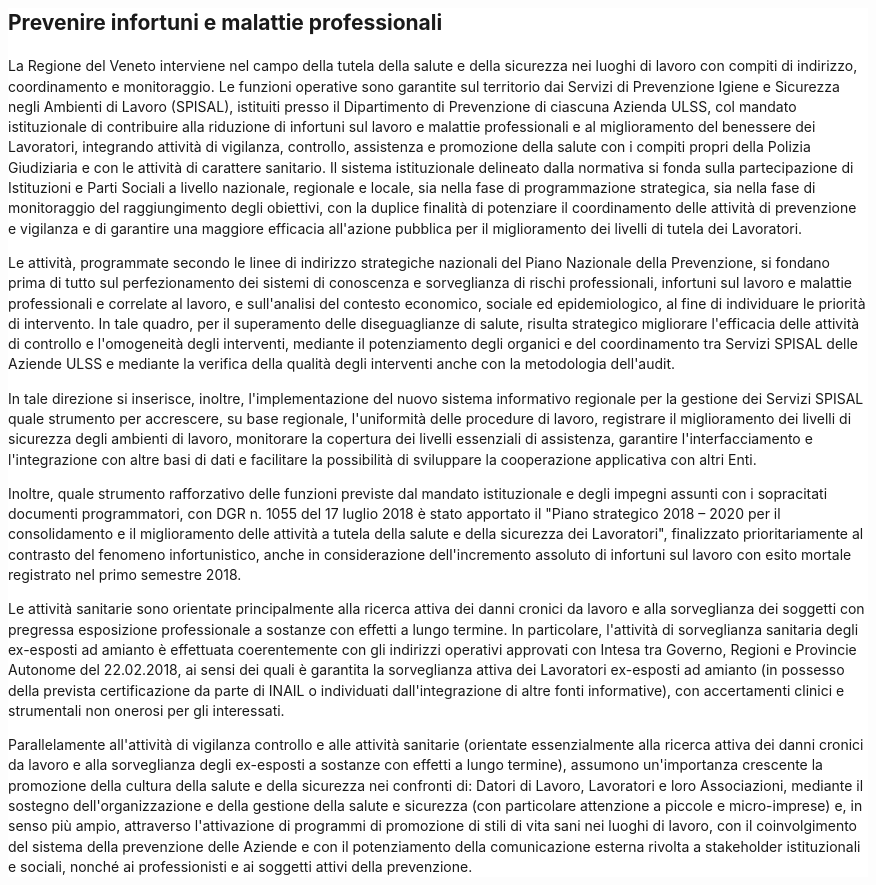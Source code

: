 ## Prevenire infortuni e malattie professionali
La Regione del Veneto interviene nel campo della tutela della salute e della sicurezza nei luoghi di lavoro con compiti di indirizzo, coordinamento e monitoraggio. Le funzioni operative sono garantite sul territorio dai Servizi di Prevenzione Igiene e Sicurezza negli Ambienti di Lavoro (SPISAL), istituiti presso il Dipartimento di Prevenzione di ciascuna Azienda ULSS, col mandato istituzionale di contribuire alla riduzione di infortuni sul lavoro e malattie professionali e al miglioramento del benessere dei Lavoratori, integrando attività di vigilanza, controllo, assistenza e promozione della salute con i compiti propri della Polizia Giudiziaria e con le attività di carattere sanitario. Il sistema istituzionale delineato dalla normativa si fonda sulla partecipazione di Istituzioni e Parti Sociali a livello nazionale, regionale e locale, sia nella fase di programmazione strategica, sia nella fase di monitoraggio del raggiungimento degli obiettivi, con la duplice finalità di potenziare il coordinamento delle attività di prevenzione e vigilanza e di garantire una maggiore efficacia all'azione pubblica per il miglioramento dei livelli di tutela dei Lavoratori.

Le attività, programmate secondo le linee di indirizzo strategiche nazionali del Piano Nazionale della Prevenzione, si fondano prima di tutto sul perfezionamento dei sistemi di conoscenza e sorveglianza di rischi professionali, infortuni sul lavoro e malattie professionali e correlate al lavoro, e sull'analisi del contesto economico, sociale ed epidemiologico, al fine di individuare le priorità di intervento. In tale quadro, per il superamento delle diseguaglianze di salute, risulta strategico migliorare l'efficacia delle attività di controllo e l'omogeneità degli interventi, mediante il potenziamento degli organici e del coordinamento tra Servizi SPISAL delle Aziende ULSS e mediante la verifica della qualità degli interventi anche con la metodologia dell'audit.

In tale direzione si inserisce, inoltre, l'implementazione del nuovo sistema informativo regionale per la gestione dei Servizi SPISAL quale strumento per accrescere, su base regionale, l'uniformità delle procedure di lavoro, registrare il miglioramento dei livelli di sicurezza degli ambienti di lavoro, monitorare la copertura dei livelli essenziali di assistenza, garantire l'interfacciamento e l'integrazione con altre basi di dati e facilitare la possibilità di sviluppare la cooperazione applicativa con altri Enti.

Inoltre, quale strumento rafforzativo delle funzioni previste dal mandato istituzionale e degli impegni assunti con i sopracitati documenti programmatori, con DGR n. 1055 del 17 luglio 2018 è stato apportato il "Piano strategico 2018 – 2020 per il consolidamento e il miglioramento delle attività a tutela della salute e della sicurezza dei Lavoratori", finalizzato prioritariamente al contrasto del fenomeno infortunistico, anche in considerazione dell'incremento assoluto di infortuni sul lavoro con esito mortale registrato nel primo semestre 2018.

Le attività sanitarie sono orientate principalmente alla ricerca attiva dei danni cronici da lavoro e alla sorveglianza dei soggetti con pregressa esposizione professionale a sostanze con effetti a lungo termine. In particolare, l'attività di sorveglianza sanitaria degli ex-esposti ad amianto è effettuata coerentemente con gli indirizzi operativi approvati con Intesa tra Governo, Regioni e Provincie Autonome del 22.02.2018, ai sensi dei quali è garantita la sorveglianza attiva dei Lavoratori ex-esposti ad amianto (in possesso della prevista certificazione da parte di INAIL o individuati dall'integrazione di altre fonti informative), con accertamenti clinici e strumentali non onerosi per gli interessati.

Parallelamente all'attività di vigilanza controllo e alle attività sanitarie (orientate essenzialmente alla ricerca attiva dei danni cronici da lavoro e alla sorveglianza degli ex-esposti a sostanze con effetti a lungo termine), assumono un'importanza crescente la promozione della cultura della salute e della sicurezza nei confronti di: Datori di Lavoro, Lavoratori e loro Associazioni, mediante il sostegno dell'organizzazione e della gestione della salute e sicurezza (con particolare attenzione a piccole e micro-imprese) e, in senso più ampio, attraverso l'attivazione di programmi di promozione di stili di vita sani nei luoghi di lavoro, con il coinvolgimento del sistema della prevenzione delle Aziende e con il potenziamento della comunicazione esterna rivolta a stakeholder istituzionali e sociali, nonché ai professionisti e ai soggetti attivi della prevenzione.
